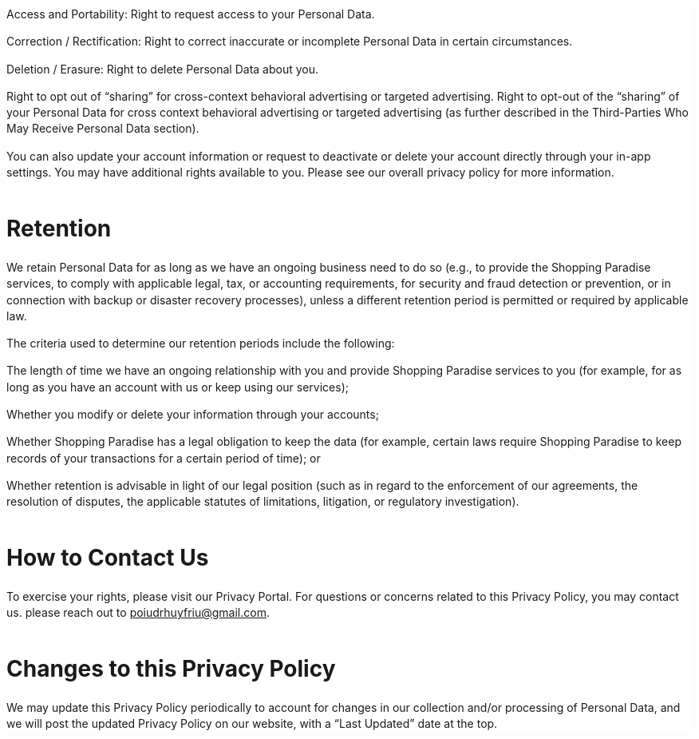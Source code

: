 Access and Portability: Right to request access to your Personal Data.

Correction / Rectification: Right to correct inaccurate or incomplete Personal Data in certain circumstances.

Deletion / Erasure: Right to delete Personal Data about you.

Right to opt out of “sharing” for cross-context behavioral advertising or targeted advertising. Right to opt-out of the “sharing” of your Personal Data for cross context behavioral advertising or targeted advertising (as further described in the Third-Parties Who May Receive Personal Data section).

You can also update your account information or request to deactivate or delete your account directly through your in-app settings. You may have additional rights available to you. Please see our overall privacy policy for more information.

# Retention

We retain Personal Data for as long as we have an ongoing business need to do so (e.g., to provide the Shopping Paradise services, to comply with applicable legal, tax, or accounting requirements, for security and fraud detection or prevention, or in connection with backup or disaster recovery processes), unless a different retention period is permitted or required by applicable law.

The criteria used to determine our retention periods include the following:

The length of time we have an ongoing relationship with you and provide Shopping Paradise services to you (for example, for as long as you have an account with us or keep using our services);

Whether you modify or delete your information through your accounts;

Whether Shopping Paradise has a legal obligation to keep the data (for example, certain laws require Shopping Paradise to keep records of your transactions for a certain period of time); or

Whether retention is advisable in light of our legal position (such as in regard to the enforcement of our agreements, the resolution of disputes, the applicable statutes of limitations, litigation, or regulatory investigation).

# How to Contact Us

To exercise your rights, please visit our Privacy Portal. For questions or concerns related to this Privacy Policy, you may contact us. please reach out to poiudrhuyfriu@gmail.com.

# Changes to this Privacy Policy

We may update this Privacy Policy periodically to account for changes in our collection and/or processing of Personal Data, and we will post the updated Privacy Policy on our website, with a “Last Updated” date at the top.
